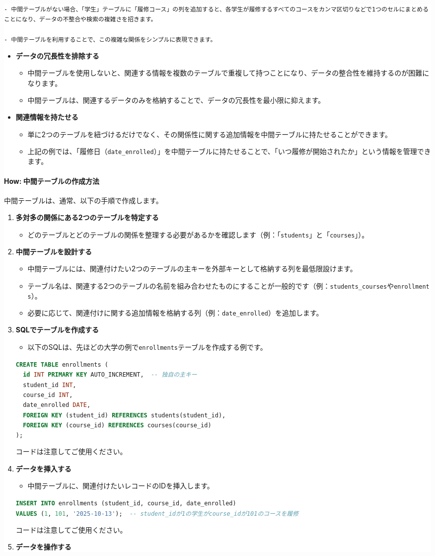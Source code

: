     - 中間テーブルがない場合、「学生」テーブルに「履修コース」の列を追加すると、各学生が履修するすべてのコースをカンマ区切りなどで1つのセルにまとめることになり、データの不整合や検索の複雑さを招きます。
      
    - 中間テーブルを利用することで、この複雑な関係をシンプルに表現できます。
      
- **データの冗長性を排除する**
    - 中間テーブルを使用しないと、関連する情報を複数のテーブルで重複して持つことになり、データの整合性を維持するのが困難になります。
      
    - 中間テーブルは、関連するデータのみを格納することで、データの冗長性を最小限に抑えます。
      
- **関連情報を持たせる**
    - 単に2つのテーブルを紐づけるだけでなく、その関係性に関する追加情報を中間テーブルに持たせることができます。
      
    - 上記の例では、「履修日（`date_enrolled`）」を中間テーブルに持たせることで、「いつ履修が開始されたか」という情報を管理できます。 


#### How: 中間テーブルの作成方法

中間テーブルは、通常、以下の手順で作成します。

1. **多対多の関係にある2つのテーブルを特定する**
    - どのテーブルとどのテーブルの関係を整理する必要があるかを確認します（例：「`students`」と「`courses`」）。
      
2. **中間テーブルを設計する**
    - 中間テーブルには、関連付けたい2つのテーブルの主キーを外部キーとして格納する列を最低限設けます。
      
    - テーブル名は、関連する2つのテーブルの名前を組み合わせたものにすることが一般的です（例：`students_courses`や`enrollments`）。
      
    - 必要に応じて、関連付けに関する追加情報を格納する列（例：`date_enrolled`）を追加します。
      
3. **SQLでテーブルを作成する**
    - 以下のSQLは、先ほどの大学の例で`enrollments`テーブルを作成する例です。
    
    
    ```sql
    CREATE TABLE enrollments (
      id INT PRIMARY KEY AUTO_INCREMENT,  -- 独自の主キー
      student_id INT,
      course_id INT,
      date_enrolled DATE,
      FOREIGN KEY (student_id) REFERENCES students(student_id),
      FOREIGN KEY (course_id) REFERENCES courses(course_id)
    );
    ```
    
    コードは注意してご使用ください。
    
4. **データを挿入する**
    
    - 中間テーブルに、関連付けたいレコードのIDを挿入します。
    
    
    ```sql
    INSERT INTO enrollments (student_id, course_id, date_enrolled)
    VALUES (1, 101, '2025-10-13');  -- student_idが1の学生がcourse_idが101のコースを履修
    ```
    
    コードは注意してご使用ください。
    
5. **データを操作する**
    